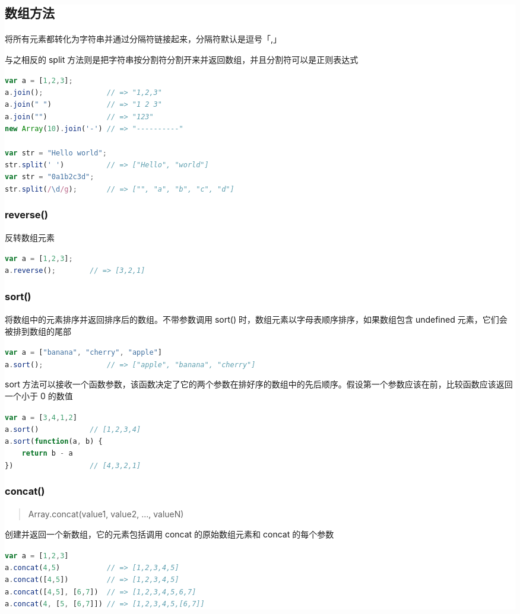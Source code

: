 ## 数组方法

将所有元素都转化为字符串并通过分隔符链接起来，分隔符默认是逗号「,」

与之相反的 split 方法则是把字符串按分割符分割开来并返回数组，并且分割符可以是正则表达式

```javascript
var a = [1,2,3];
a.join();               // => "1,2,3"
a.join(" ")             // => "1 2 3"
a.join("")              // => "123"
new Array(10).join('-') // => "----------"

var str = "Hello world";
str.split(' ')          // => ["Hello", "world"]
var str = "0a1b2c3d";
str.split(/\d/g);       // => ["", "a", "b", "c", "d"]
```

### reverse()

反转数组元素

```javascript
var a = [1,2,3];
a.reverse();        // => [3,2,1]
```

### sort()

将数组中的元素排序并返回排序后的数组。不带参数调用 sort() 时，数组元素以字母表顺序排序，如果数组包含 undefined 元素，它们会被排到数组的尾部

```javascript
var a = ["banana", "cherry", "apple"]
a.sort();               // => ["apple", "banana", "cherry"]
```

sort 方法可以接收一个函数参数，该函数决定了它的两个参数在排好序的数组中的先后顺序。假设第一个参数应该在前，比较函数应该返回一个小于 0 的数值

```javascript
var a = [3,4,1,2]
a.sort()            // [1,2,3,4]
a.sort(function(a, b) {
    return b - a
})                  // [4,3,2,1]
```

### concat()

> Array.concat(value1, value2, ..., valueN)

创建并返回一个新数组，它的元素包括调用 concat 的原始数组元素和 concat 的每个参数

```javascript
var a = [1,2,3]
a.concat(4,5)           // => [1,2,3,4,5]
a.concat([4,5])         // => [1,2,3,4,5]
a.concat([4,5], [6,7])  // => [1,2,3,4,5,6,7]
a.concat(4, [5, [6,7]]) // => [1,2,3,4,5,[6,7]]
```
